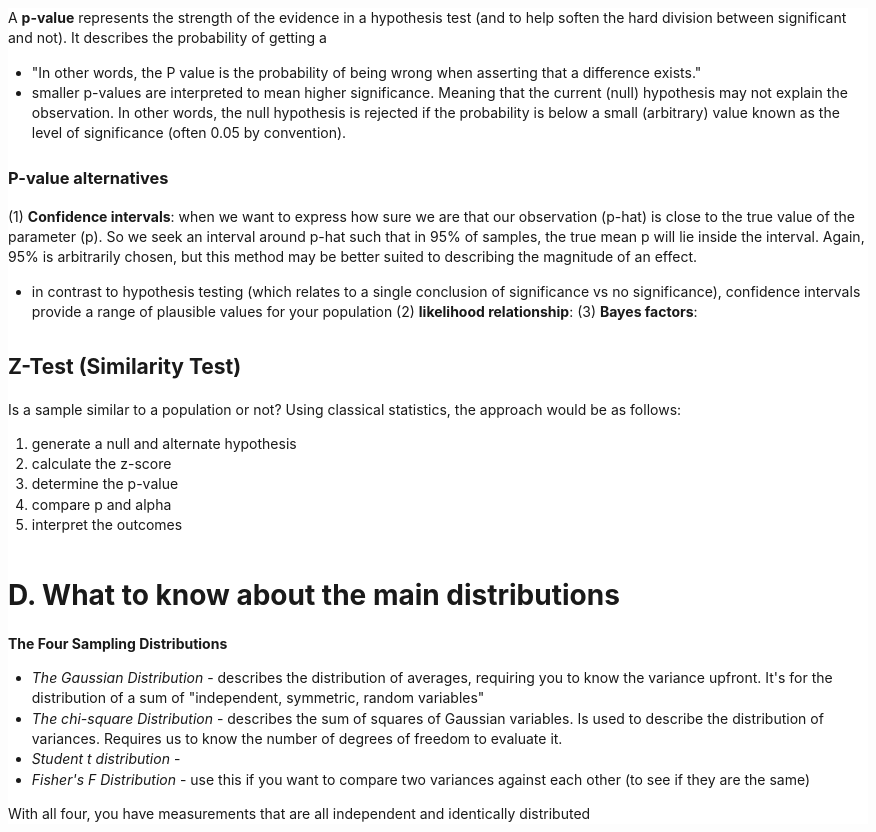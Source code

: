A **p-value** represents the strength of the evidence in a hypothesis test (and to help soften the hard division between significant and not). It describes the probability of getting a
-  "In other words, the P value is the probability of being wrong when asserting that a difference exists."
- smaller p-values are interpreted to mean higher significance. Meaning that the current (null) hypothesis may not explain the observation. In other words, the null hypothesis is rejected if the probability is below a small (arbitrary) value known as the level of significance (often 0.05 by convention).

### P-value alternatives
(1) **Confidence intervals**: when we want to express how sure we are that our observation (p-hat) is close to the true value of the parameter (p). So we seek an interval around p-hat such that in 95% of samples, the true mean p will lie inside the interval. Again, 95% is arbitrarily chosen, but this method may be better suited to describing the magnitude of an effect.
  - in contrast to hypothesis testing (which relates to a single conclusion of significance vs no significance), confidence intervals provide a range of plausible values for your population
(2) **likelihood relationship**:
(3) **Bayes factors**:

## Z-Test (Similarity Test)
Is a sample similar to a population or not? Using classical statistics, the approach would be as follows:
1. generate a null and alternate hypothesis
2. calculate the z-score
3. determine the p-value
4. compare p and alpha
5. interpret the outcomes


# D. What to know about the main distributions

**The Four Sampling Distributions**
- *The Gaussian Distribution* - describes the distribution of averages, requiring you to know the variance upfront. It's for the distribution of a sum of "independent, symmetric, random variables"
- *The chi-square Distribution* - describes the sum of squares of Gaussian variables. Is used to describe the distribution of variances. Requires us to know the number of degrees of freedom to evaluate it.
- *Student t distribution* -
- *Fisher's F Distribution* - use this if you want to compare two variances against each other (to see if they are the same)

With all four, you have measurements that are all independent and identically distributed





 

